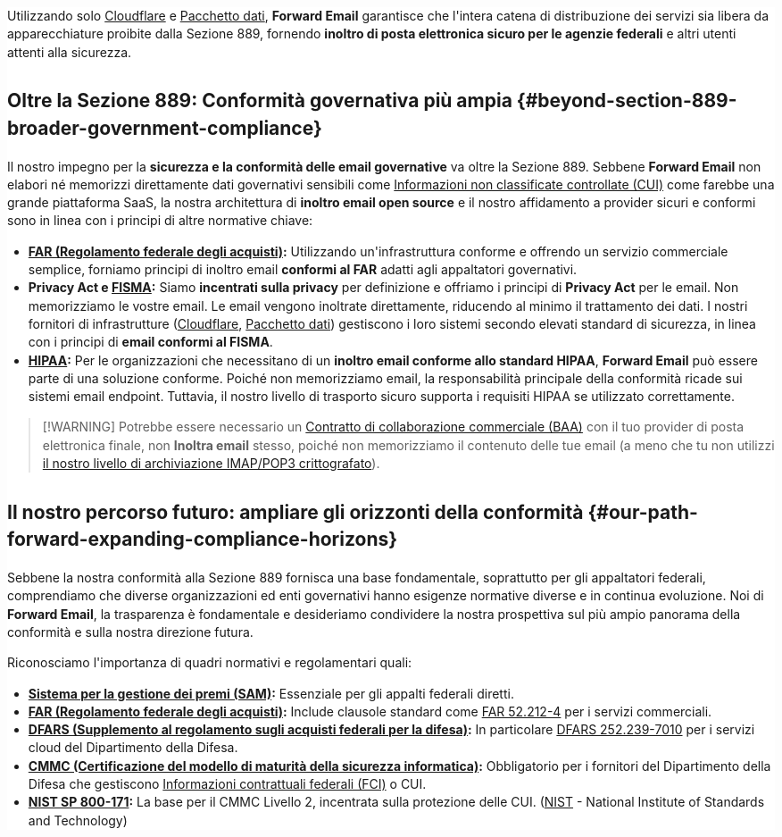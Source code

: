 Utilizzando solo [Cloudflare](https://www.cloudflare.com/) e [Pacchetto dati](https://datapacket.com/), **Forward Email** garantisce che l'intera catena di distribuzione dei servizi sia libera da apparecchiature proibite dalla Sezione 889, fornendo **inoltro di posta elettronica sicuro per le agenzie federali** e altri utenti attenti alla sicurezza.

## Oltre la Sezione 889: Conformità governativa più ampia {#beyond-section-889-broader-government-compliance}

Il nostro impegno per la **sicurezza e la conformità delle email governative** va oltre la Sezione 889. Sebbene **Forward Email** non elabori né memorizzi direttamente dati governativi sensibili come [Informazioni non classificate controllate (CUI)](https://en.wikipedia.org/wiki/Controlled_Unclassified_Information) come farebbe una grande piattaforma SaaS, la nostra architettura di **inoltro email open source** e il nostro affidamento a provider sicuri e conformi sono in linea con i principi di altre normative chiave:

* **[FAR (Regolamento federale degli acquisti)](https://en.wikipedia.org/wiki/Federal_Acquisition_Regulation):** Utilizzando un'infrastruttura conforme e offrendo un servizio commerciale semplice, forniamo principi di inoltro email **conformi al FAR** adatti agli appaltatori governativi.
* **Privacy Act e [FISMA](https://en.wikipedia.org/wiki/Federal_Information_Security_Management_Act_of\_2002):** Siamo **incentrati sulla privacy** per definizione e offriamo i principi di **Privacy Act** per le email. Non memorizziamo le vostre email. Le email vengono inoltrate direttamente, riducendo al minimo il trattamento dei dati. I nostri fornitori di infrastrutture ([Cloudflare](https://www.cloudflare.com/), [Pacchetto dati](https://datapacket.com/)) gestiscono i loro sistemi secondo elevati standard di sicurezza, in linea con i principi di **email conformi al FISMA**.
* **[HIPAA](https://en.wikipedia.org/wiki/Health_Insurance_Portability_and_Accountability_Act):** Per le organizzazioni che necessitano di un **inoltro email conforme allo standard HIPAA**, **Forward Email** può essere parte di una soluzione conforme. Poiché non memorizziamo email, la responsabilità principale della conformità ricade sui sistemi email endpoint. Tuttavia, il nostro livello di trasporto sicuro supporta i requisiti HIPAA se utilizzato correttamente.

> \[!WARNING]
> Potrebbe essere necessario un [Contratto di collaborazione commerciale (BAA)](https://en.wikipedia.org/wiki/Business_associate_agreement) con il tuo provider di posta elettronica finale, non **Inoltra email** stesso, poiché non memorizziamo il contenuto delle tue email (a meno che tu non utilizzi [il nostro livello di archiviazione IMAP/POP3 crittografato](/blog/docs/best-quantum-safe-encrypted-email-service)).

## Il nostro percorso futuro: ampliare gli orizzonti della conformità {#our-path-forward-expanding-compliance-horizons}

Sebbene la nostra conformità alla Sezione 889 fornisca una base fondamentale, soprattutto per gli appaltatori federali, comprendiamo che diverse organizzazioni ed enti governativi hanno esigenze normative diverse e in continua evoluzione. Noi di **Forward Email**, la trasparenza è fondamentale e desideriamo condividere la nostra prospettiva sul più ampio panorama della conformità e sulla nostra direzione futura.

Riconosciamo l'importanza di quadri normativi e regolamentari quali:

* **[Sistema per la gestione dei premi (SAM)](https://sam.gov/):** Essenziale per gli appalti federali diretti.
* **[FAR (Regolamento federale degli acquisti)](https://www.acquisition.gov/browse/index/far):** Include clausole standard come [FAR 52.212-4](https://www.acquisition.gov/far/52.212-4) per i servizi commerciali.
* **[DFARS (Supplemento al regolamento sugli acquisti federali per la difesa)](https://en.wikipedia.org/wiki/Defense_Federal_Acquisition_Regulation_Supplement):** In particolare [DFARS 252.239-7010](https://www.acquisition.gov/dfars/252.239-7010-cloud-computing-services.) per i servizi cloud del Dipartimento della Difesa.
* **[CMMC (Certificazione del modello di maturità della sicurezza informatica)](https://en.wikipedia.org/wiki/Cybersecurity_Maturity_Model_Certification):** Obbligatorio per i fornitori del Dipartimento della Difesa che gestiscono [Informazioni contrattuali federali (FCI)](https://en.wikipedia.org/wiki/Federal_Contract_Information) o CUI.
* **[NIST SP 800-171](https://csrc.nist.gov/pubs/sp/800/171/r3/final):** La base per il CMMC Livello 2, incentrata sulla protezione delle CUI. ([NIST](https://en.wikipedia.org/wiki/National_Institute_of_Standards_and_Technology) - National Institute of Standards and Technology)